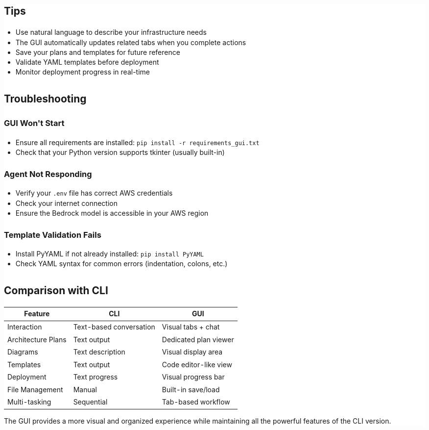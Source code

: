 ## Tips

- Use natural language to describe your infrastructure needs
- The GUI automatically updates related tabs when you complete actions
- Save your plans and templates for future reference
- Validate YAML templates before deployment
- Monitor deployment progress in real-time

## Troubleshooting

### GUI Won't Start
- Ensure all requirements are installed: `pip install -r requirements_gui.txt`
- Check that your Python version supports tkinter (usually built-in)

### Agent Not Responding
- Verify your `.env` file has correct AWS credentials
- Check your internet connection
- Ensure the Bedrock model is accessible in your AWS region

### Template Validation Fails
- Install PyYAML if not already installed: `pip install PyYAML`
- Check YAML syntax for common errors (indentation, colons, etc.)

## Comparison with CLI

| Feature | CLI | GUI |
|---------|-----|-----|
| Interaction | Text-based conversation | Visual tabs + chat |
| Architecture Plans | Text output | Dedicated plan viewer |
| Diagrams | Text description | Visual display area |
| Templates | Text output | Code editor-like view |
| Deployment | Text progress | Visual progress bar |
| File Management | Manual | Built-in save/load |
| Multi-tasking | Sequential | Tab-based workflow |

The GUI provides a more visual and organized experience while maintaining all the powerful features of the CLI version.
